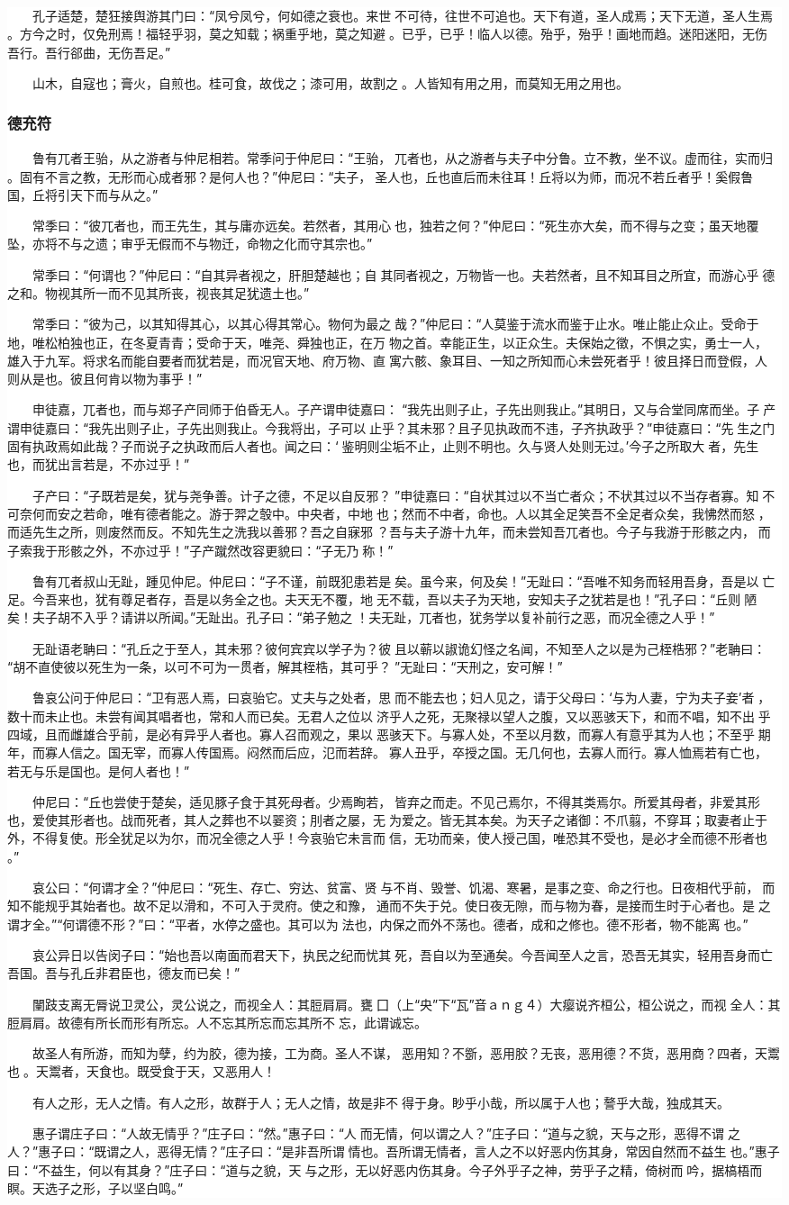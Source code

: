 　　孔子适楚，楚狂接舆游其门曰：“凤兮凤兮，何如德之衰也。来世 不可待，往世不可追也。天下有道，圣人成焉；天下无道，圣人生焉 。方今之时，仅免刑焉！福轻乎羽，莫之知载；祸重乎地，莫之知避 。已乎，已乎！临人以德。殆乎，殆乎！画地而趋。迷阳迷阳，无伤 吾行。吾行郤曲，无伤吾足。”

　　山木，自寇也；膏火，自煎也。桂可食，故伐之；漆可用，故割之 。人皆知有用之用，而莫知无用之用也。






### 德充符

　　鲁有兀者王骀，从之游者与仲尼相若。常季问于仲尼曰：“王骀， 兀者也，从之游者与夫子中分鲁。立不教，坐不议。虚而往，实而归 。固有不言之教，无形而心成者邪？是何人也？”仲尼曰：“夫子， 圣人也，丘也直后而未往耳！丘将以为师，而况不若丘者乎！奚假鲁 国，丘将引天下而与从之。”

　　常季曰：“彼兀者也，而王先生，其与庸亦远矣。若然者，其用心 也，独若之何？”仲尼曰：“死生亦大矣，而不得与之变；虽天地覆 坠，亦将不与之遗；审乎无假而不与物迁，命物之化而守其宗也。”

　　常季曰：“何谓也？”仲尼曰：“自其异者视之，肝胆楚越也；自 其同者视之，万物皆一也。夫若然者，且不知耳目之所宜，而游心乎 德之和。物视其所一而不见其所丧，视丧其足犹遗土也。”

　　常季曰：“彼为己，以其知得其心，以其心得其常心。物何为最之 哉？”仲尼曰：“人莫鉴于流水而鉴于止水。唯止能止众止。受命于 地，唯松柏独也正，在冬夏青青；受命于天，唯尧、舜独也正，在万 物之首。幸能正生，以正众生。夫保始之徵，不惧之实，勇士一人， 雄入于九军。将求名而能自要者而犹若是，而况官天地、府万物、直 寓六骸、象耳目、一知之所知而心未尝死者乎！彼且择日而登假，人 则从是也。彼且何肯以物为事乎！”

　　申徒嘉，兀者也，而与郑子产同师于伯昏无人。子产谓申徒嘉曰： “我先出则子止，子先出则我止。”其明日，又与合堂同席而坐。子 产谓申徒嘉曰：“我先出则子止，子先出则我止。今我将出，子可以 止乎？其未邪？且子见执政而不违，子齐执政乎？”申徒嘉曰：“先 生之门固有执政焉如此哉？子而说子之执政而后人者也。闻之曰：‘ 鉴明则尘垢不止，止则不明也。久与贤人处则无过。’今子之所取大 者，先生也，而犹出言若是，不亦过乎！”

　　子产曰：“子既若是矣，犹与尧争善。计子之德，不足以自反邪？ ”申徒嘉曰：“自状其过以不当亡者众；不状其过以不当存者寡。知 不可奈何而安之若命，唯有德者能之。游于羿之彀中。中央者，中地 也；然而不中者，命也。人以其全足笑吾不全足者众矣，我怫然而怒 ，而适先生之所，则废然而反。不知先生之洗我以善邪？吾之自寐邪 ？吾与夫子游十九年，而未尝知吾兀者也。今子与我游于形骸之内， 而子索我于形骸之外，不亦过乎！”子产蹴然改容更貌曰：“子无乃 称！”

　　鲁有兀者叔山无趾，踵见仲尼。仲尼曰：“子不谨，前既犯患若是 矣。虽今来，何及矣！”无趾曰：“吾唯不知务而轻用吾身，吾是以 亡足。今吾来也，犹有尊足者存，吾是以务全之也。夫天无不覆，地 无不载，吾以夫子为天地，安知夫子之犹若是也！”孔子曰：“丘则 陋矣！夫子胡不入乎？请讲以所闻。”无趾出。孔子曰：“弟子勉之 ！夫无趾，兀者也，犹务学以复补前行之恶，而况全德之人乎！”

　　无趾语老聃曰：“孔丘之于至人，其未邪？彼何宾宾以学子为？彼 且以蕲以諔诡幻怪之名闻，不知至人之以是为己桎梏邪？”老聃曰： “胡不直使彼以死生为一条，以可不可为一贯者，解其桎梏，其可乎？ ”无趾曰：“天刑之，安可解！”

　　鲁哀公问于仲尼曰：“卫有恶人焉，曰哀骀它。丈夫与之处者，思 而不能去也；妇人见之，请于父母曰：‘与为人妻，宁为夫子妾’者 ，数十而未止也。未尝有闻其唱者也，常和人而已矣。无君人之位以 济乎人之死，无聚禄以望人之腹，又以恶骇天下，和而不唱，知不出 乎四域，且而雌雄合乎前，是必有异乎人者也。寡人召而观之，果以 恶骇天下。与寡人处，不至以月数，而寡人有意乎其为人也；不至乎 期年，而寡人信之。国无宰，而寡人传国焉。闷然而后应，氾而若辞。 寡人丑乎，卒授之国。无几何也，去寡人而行。寡人恤焉若有亡也， 若无与乐是国也。是何人者也！”

　　仲尼曰：“丘也尝使于楚矣，适见豚子食于其死母者。少焉眴若， 皆弃之而走。不见己焉尔，不得其类焉尔。所爱其母者，非爱其形 也，爱使其形者也。战而死者，其人之葬也不以翣资；刖者之屡，无 为爱之。皆无其本矣。为天子之诸御：不爪翦，不穿耳；取妻者止于 外，不得复使。形全犹足以为尔，而况全德之人乎！今哀骀它未言而 信，无功而亲，使人授己国，唯恐其不受也，是必才全而德不形者也 。”

　　哀公曰：“何谓才全？”仲尼曰：“死生、存亡、穷达、贫富、贤 与不肖、毁誉、饥渴、寒暑，是事之变、命之行也。日夜相代乎前， 而知不能规乎其始者也。故不足以滑和，不可入于灵府。使之和豫， 通而不失于兑。使日夜无隙，而与物为春，是接而生时于心者也。是 之谓才全。”“何谓德不形？”曰：“平者，水停之盛也。其可以为 法也，内保之而外不荡也。德者，成和之修也。德不形者，物不能离 也。”

　　哀公异日以告闵子曰：“始也吾以南面而君天下，执民之纪而忧其 死，吾自以为至通矣。今吾闻至人之言，恐吾无其实，轻用吾身而亡 吾国。吾与孔丘非君臣也，德友而已矣！”

　　闉跂支离无脣说卫灵公，灵公说之，而视全人：其脰肩肩。甕 囗（上“央”下“瓦”音ａｎｇ４）大瘿说齐桓公，桓公说之，而视 全人：其脰肩肩。故德有所长而形有所忘。人不忘其所忘而忘其所不 忘，此谓诚忘。

　　故圣人有所游，而知为孽，约为胶，德为接，工为商。圣人不谋， 恶用知？不斵，恶用胶？无丧，恶用德？不货，恶用商？四者，天鬻也 。天鬻者，天食也。既受食于天，又恶用人！

　　有人之形，无人之情。有人之形，故群于人；无人之情，故是非不 得于身。眇乎小哉，所以属于人也；謷乎大哉，独成其天。

　　惠子谓庄子曰：“人故无情乎？”庄子曰：“然。”惠子曰：“人 而无情，何以谓之人？”庄子曰：“道与之貌，天与之形，恶得不谓 之人？”惠子曰：“既谓之人，恶得无情？”庄子曰：“是非吾所谓 情也。吾所谓无情者，言人之不以好恶内伤其身，常因自然而不益生 也。”惠子曰：“不益生，何以有其身？”庄子曰：“道与之貌，天 与之形，无以好恶内伤其身。今子外乎子之神，劳乎子之精，倚树而 吟，据槁梧而瞑。天选子之形，子以坚白鸣。”




